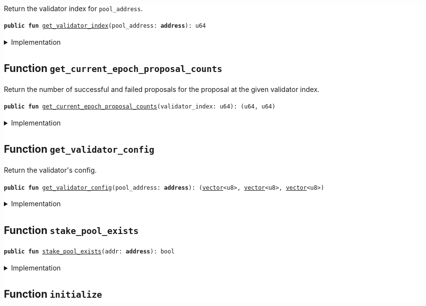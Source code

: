 Return the validator index for <code>pool_address</code>.


<pre><code><b>public</b> <b>fun</b> <a href="stake.md#0x1_stake_get_validator_index">get_validator_index</a>(pool_address: <b>address</b>): u64
</code></pre>



<details><summary>Implementation</summary></details>

<a name="0x1_stake_get_current_epoch_proposal_counts"></a>

## Function `get_current_epoch_proposal_counts`

Return the number of successful and failed proposals for the proposal at the given validator index.


<pre><code><b>public</b> <b>fun</b> <a href="stake.md#0x1_stake_get_current_epoch_proposal_counts">get_current_epoch_proposal_counts</a>(validator_index: u64): (u64, u64)
</code></pre>



<details><summary>Implementation</summary></details>

<a name="0x1_stake_get_validator_config"></a>

## Function `get_validator_config`

Return the validator's config.


<pre><code><b>public</b> <b>fun</b> <a href="stake.md#0x1_stake_get_validator_config">get_validator_config</a>(pool_address: <b>address</b>): (<a href="..\../aptos-stdlib\../move-stdlib\doc\vector.md#0x1_vector">vector</a>&lt;u8&gt;, <a href="..\../aptos-stdlib\../move-stdlib\doc\vector.md#0x1_vector">vector</a>&lt;u8&gt;, <a href="..\../aptos-stdlib\../move-stdlib\doc\vector.md#0x1_vector">vector</a>&lt;u8&gt;)
</code></pre>



<details><summary>Implementation</summary></details>

<a name="0x1_stake_stake_pool_exists"></a>

## Function `stake_pool_exists`



<pre><code><b>public</b> <b>fun</b> <a href="stake.md#0x1_stake_stake_pool_exists">stake_pool_exists</a>(addr: <b>address</b>): bool
</code></pre>



<details><summary>Implementation</summary></details>

<a name="0x1_stake_initialize"></a>

## Function `initialize`
